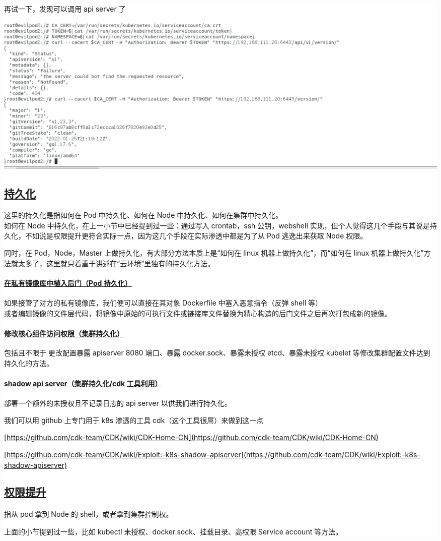 再试一下，发现可以调用 api server 了

[![image-20220311115913661](assets/1698894613-c9a5f13db3839d2ece10375c6b677c8d.png)](https://storage.tttang.com/media/attachment/2022/03/11/9b505264-eaf5-43ab-88e6-556230de3988.png)

## [持久化](#toc__7)

这里的持久化是指如何在 Pod 中持久化、如何在 Node 中持久化、如何在集群中持久化。  
如何在 Node 中持久化，在上一小节中已经提到过一些：通过写入 crontab，ssh 公钥，webshell 实现，但个人觉得这几个手段与其说是持久化，不如说是权限提升更符合实际一点，因为这几个手段在实际渗透中都是为了从 Pod 逃逸出来获取 Node 权限。

同时，在 Pod，Node，Master 上做持久化，有大部分方法本质上是“如何在 linux 机器上做持久化”，而“如何在 linux 机器上做持久化”方法就太多了，这里就只着重于讲述在“云环境”里独有的持久化方法。

#### [在私有镜像库中植入后门（Pod 持久化）](#toc_pod_1)

如果接管了对方的私有镜像库，我们便可以直接在其对象 Dockerfile 中塞入恶意指令（反弹 shell 等）  
或者编辑镜像的文件层代码，将镜像中原始的可执行文件或链接库文件替换为精心构造的后门文件之后再次打包成新的镜像。

#### [修改核心组件访问权限（集群持久化）](#toc__8)

包括且不限于 更改配置暴露 apiserver 8080 端口、暴露 docker.sock、暴露未授权 etcd、暴露未授权 kubelet 等修改集群配置文件达到持久化的方法。

#### [shadow api server（集群持久化/cdk 工具利用）](#toc_shadow-api-servercdk)

部署一个额外的未授权且不记录日志的 api server 以供我们进行持久化。

我们可以用 github 上专门用于 k8s 渗透的工具 cdk（这个工具很屌）来做到这一点

[https://github.com/cdk-team/CDK/wiki/CDK-Home-CN](https://github.com/cdk-team/CDK/wiki/CDK-Home-CN)

[https://github.com/cdk-team/CDK/wiki/Exploit:-k8s-shadow-apiserver](https://github.com/cdk-team/CDK/wiki/Exploit:-k8s-shadow-apiserver)

## [权限提升](#toc__9)

指从 pod 拿到 Node 的 shell，或者拿到集群控制权。

上面的小节提到过一些，比如 kubectl 未授权、docker.sock、挂载目录、高权限 Service account 等方法。
